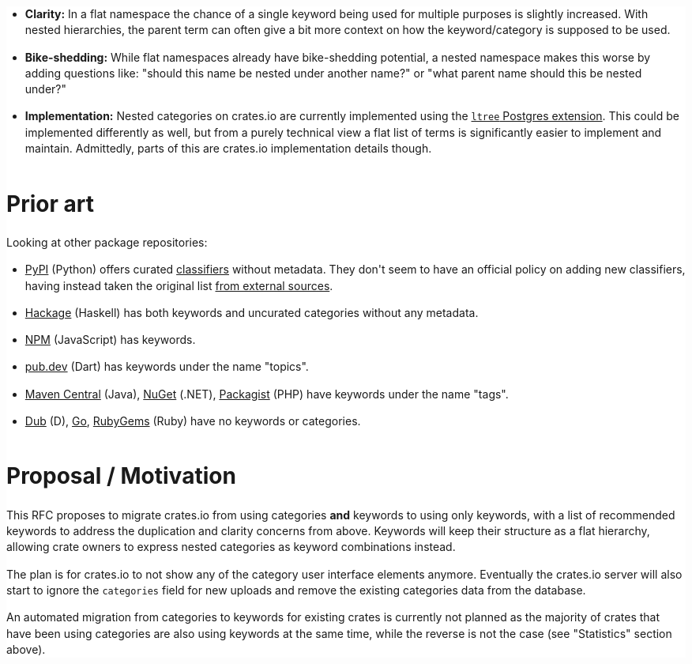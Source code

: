 - **Clarity:** In a flat namespace the chance of a single keyword being used for
multiple purposes is slightly increased. With nested hierarchies, the parent
term can often give a bit more context on how the keyword/category is supposed
to be used.

- **Bike-shedding:** While flat namespaces already have bike-shedding potential,
a nested namespace makes this worse by adding questions like: "should this
name be nested under another name?" or "what parent name should this be nested
under?"

- **Implementation:** Nested categories on crates.io are currently implemented
using the [`ltree` Postgres extension](https://www.postgresql.org/docs/current/ltree.html).
This could be implemented differently as well, but from a purely technical
view a flat list of terms is significantly easier to implement and maintain.
Admittedly, parts of this are crates.io implementation details though.


# Prior art

Looking at other package repositories:

- [PyPI](https://pypi.org) (Python) offers curated [classifiers](https://pypi.org/classifiers)
without metadata. They don't seem to have an official policy on adding new
classifiers, having instead taken the original list [from external sources](https://peps.python.org/pep-0301/#distutils-trove-classification).

- [Hackage](https://hackage.haskell.org) (Haskell) has both keywords and
uncurated categories without any metadata.

- [NPM](https://www.npmjs.com) (JavaScript) has keywords.

- [pub.dev](https://pub.dev) (Dart) has keywords under the name "topics".

- [Maven Central](https://mvnrepository.com/repos/central) (Java),
[NuGet](https://www.nuget.org) (.NET), [Packagist](https://packagist.org)
(PHP) have keywords under the name "tags".

- [Dub](https://code.dlang.org) (D), [Go](https://pkg.go.dev),
[RubyGems](https://rubygems.org) (Ruby) have no keywords or categories.


# Proposal / Motivation

This RFC proposes to migrate crates.io from using categories **and** keywords
to using only keywords, with a list of recommended keywords to address
the duplication and clarity concerns from above. Keywords will keep their
structure as a flat hierarchy, allowing crate owners to express nested
categories as keyword combinations instead.

The plan is for crates.io to not show any of the category user interface elements
anymore. Eventually the crates.io server will also start to ignore the `categories`
field for new uploads and remove the existing categories data from the database.

An automated migration from categories to keywords for existing crates is
currently not planned as the majority of crates that have been using categories
are also using keywords at the same time, while the reverse is not the case
(see "Statistics" section above).
